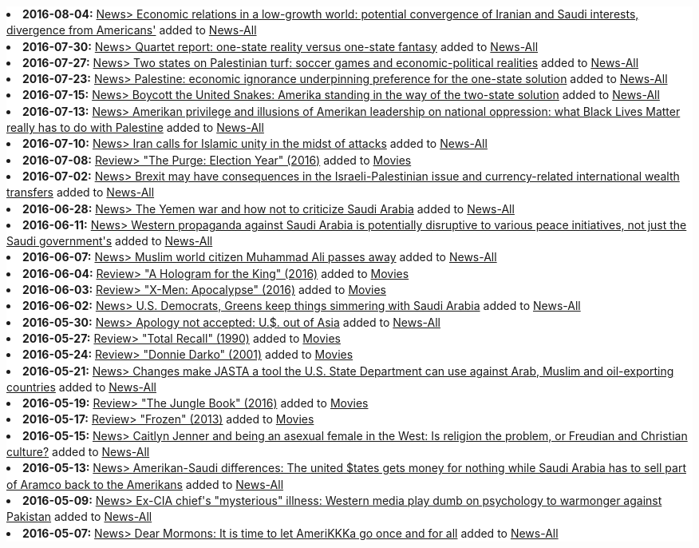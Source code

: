 <li><b>2016-08-04:</b> <a href="../article/news-Iranian-Saudi-convergence">News> Economic relations in a low-growth world: potential convergence of Iranian and Saudi interests, divergence from Americans'</a> added to <a href="../news/all/index.html">News-All</a></li>
<li><b>2016-07-30:</b> <a href="../article/news-one-state-solution">News> Quartet report: one-state reality versus one-state fantasy</a> added to <a href="../news/all/index.html">News-All</a></li>
<li><b>2016-07-27:</b> <a href="../article/news-two-state-solution-Iran">News> Two states on Palestinian turf: soccer games and economic-political realities</a> added to <a href="../news/all/index.html">News-All</a></li>
<li><b>2016-07-23:</b> <a href="../article/news-Palestine-one-state-solution">News> Palestine: economic ignorance underpinning preference for the one-state solution</a> added to <a href="../news/all/index.html">News-All</a></li>
<li><b>2016-07-15:</b> <a href="../article/news-Boycott-United-States">News> Boycott the United Snakes: Amerika standing in the way of the two-state solution</a> added to <a href="../news/all/index.html">News-All</a></li>
<li><b>2016-07-13:</b> <a href="../article/news-Black-Lives-Matter-Palestine">News> Amerikan privilege and illusions of Amerikan leadership on national oppression: what Black Lives Matter really has to do with Palestine</a> added to <a href="../news/all/index.html">News-All</a></li>
<li><b>2016-07-10:</b> <a href="../article/news-Saudi-Arabia-bombings">News> Iran calls for Islamic unity in the midst of attacks</a> added to <a href="../news/all/index.html">News-All</a></li>
<li><b>2016-07-08:</b> <a href="../article/movie-Purge-Election-Year">Review> "The Purge: Election Year" (2016)</a> added to <a href="../reviews/movies/index.html">Movies</a></li>
<li><b>2016-07-02:</b> <a href="../article/news-Brexit-Palestine-currencies">News> Brexit may have consequences in the Israeli-Palestinian issue and currency-related international wealth transfers</a> added to <a href="../news/all/index.html">News-All</a></li>
<li><b>2016-06-28:</b> <a href="../article/news-Yemen-war-Saudi-Arabia">News> The Yemen war and how not to criticize Saudi Arabia</a> added to <a href="../news/all/index.html">News-All</a></li>
<li><b>2016-06-11:</b> <a href="../article/news-Saudi-Peace-Initiative">News> Western propaganda against Saudi Arabia is potentially disruptive to various peace initiatives, not just the Saudi government's</a> added to <a href="../news/all/index.html">News-All</a></li>
<li><b>2016-06-07:</b> <a href="../article/news-Muhammad-Ali-passes">News> Muslim world citizen Muhammad Ali passes away</a> added to <a href="../news/all/index.html">News-All</a></li>
<li><b>2016-06-04:</b> <a href="../article/movie-A-Hologram-for-the-King">Review> "A Hologram for the King" (2016)</a> added to <a href="../reviews/movies/index.html">Movies</a></li>
<li><b>2016-06-03:</b> <a href="../article/movie-X-Men-Apocalypse">Review> "X-Men: Apocalypse" (2016)</a> added to <a href="../reviews/movies/index.html">Movies</a></li>
<li><b>2016-06-02:</b> <a href="../article/news-Democrats-Greens-Saudis">News> U.S. Democrats, Greens keep things simmering with Saudi Arabia</a> added to <a href="../news/all/index.html">News-All</a></li>
<li><b>2016-05-30:</b> <a href="../article/news-Obama-Hiroshima-visit">News> Apology not accepted: U.$. out of Asia</a> added to <a href="../news/all/index.html">News-All</a></li>
<li><b>2016-05-27:</b> <a href="../article/movie-Total-Recall">Review> "Total Recall" (1990)</a> added to <a href="../reviews/movies/index.html">Movies</a></li>
<li><b>2016-05-24:</b> <a href="../article/movie-Donnie-Darko">Review> "Donnie Darko" (2001)</a> added to <a href="../reviews/movies/index.html">Movies</a></li>
<li><b>2016-05-21:</b> <a href="../article/news-Revised-JASTA-State-tool">News> Changes make JASTA a tool the U.S. State Department can use against Arab, Muslim and oil-exporting countries</a> added to <a href="../news/all/index.html">News-All</a></li>
<li><b>2016-05-19:</b> <a href="../article/movie-The-Jungle-Book">Review> "The Jungle Book" (2016)</a> added to <a href="../reviews/movies/index.html">Movies</a></li>
<li><b>2016-05-17:</b> <a href="../article/movie-Frozen">Review> "Frozen" (2013)</a> added to <a href="../reviews/movies/index.html">Movies</a></li>
<li><b>2016-05-15:</b> <a href="../article/news-Caitlyn-Jenner">News> Caitlyn Jenner and being an asexual female in the West: Is religion the problem, or Freudian and Christian culture?</a> added to <a href="../news/all/index.html">News-All</a></li>
<li><b>2016-05-13:</b> <a href="../article/news-Amerikan-Saudi-differences">News> Amerikan-Saudi differences: The united $tates gets money for nothing while Saudi Arabia has to sell part of Aramco back to the Amerikans</a> added to <a href="../news/all/index.html">News-All</a></li>
<li><b>2016-05-09:</b> <a href="../article/news-CIA-mysterious-illness">News> Ex-CIA chief's "mysterious" illness: Western media play dumb on psychology to warmonger against Pakistan</a> added to <a href="../news/all/index.html">News-All</a></li>
<li><b>2016-05-07:</b> <a href="../article/news-Dear-Mormons">News> Dear Mormons: It is time to let AmeriKKKa go once and for all</a> added to <a href="../news/all/index.html">News-All</a></li>
